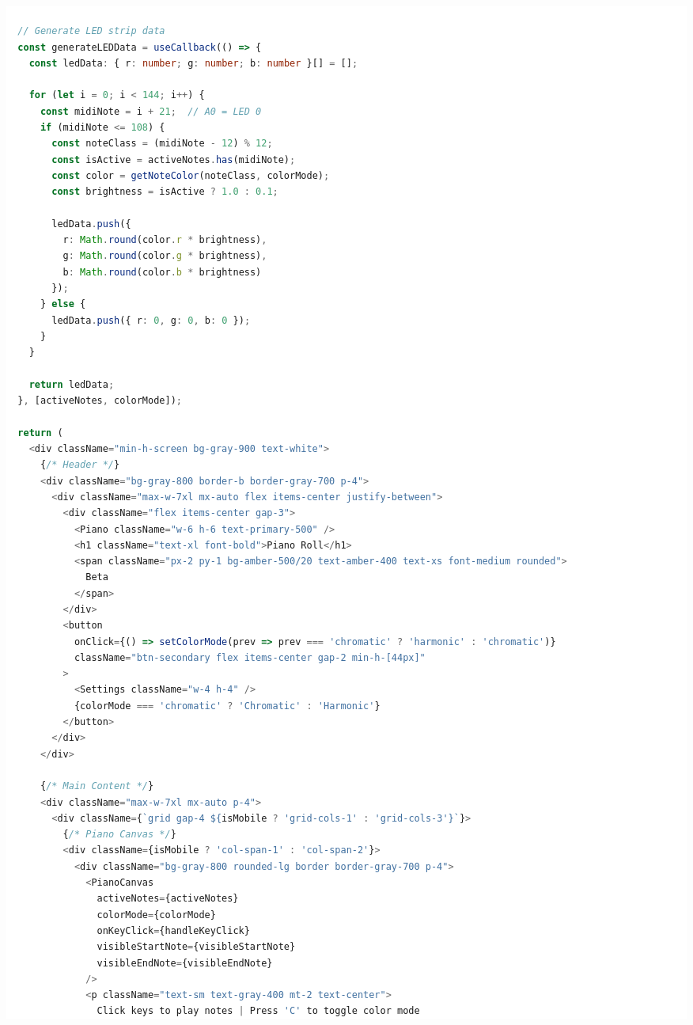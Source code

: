 ```typescript

  // Generate LED strip data
  const generateLEDData = useCallback(() => {
    const ledData: { r: number; g: number; b: number }[] = [];

    for (let i = 0; i < 144; i++) {
      const midiNote = i + 21;  // A0 = LED 0
      if (midiNote <= 108) {
        const noteClass = (midiNote - 12) % 12;
        const isActive = activeNotes.has(midiNote);
        const color = getNoteColor(noteClass, colorMode);
        const brightness = isActive ? 1.0 : 0.1;

        ledData.push({
          r: Math.round(color.r * brightness),
          g: Math.round(color.g * brightness),
          b: Math.round(color.b * brightness)
        });
      } else {
        ledData.push({ r: 0, g: 0, b: 0 });
      }
    }

    return ledData;
  }, [activeNotes, colorMode]);

  return (
    <div className="min-h-screen bg-gray-900 text-white">
      {/* Header */}
      <div className="bg-gray-800 border-b border-gray-700 p-4">
        <div className="max-w-7xl mx-auto flex items-center justify-between">
          <div className="flex items-center gap-3">
            <Piano className="w-6 h-6 text-primary-500" />
            <h1 className="text-xl font-bold">Piano Roll</h1>
            <span className="px-2 py-1 bg-amber-500/20 text-amber-400 text-xs font-medium rounded">
              Beta
            </span>
          </div>
          <button
            onClick={() => setColorMode(prev => prev === 'chromatic' ? 'harmonic' : 'chromatic')}
            className="btn-secondary flex items-center gap-2 min-h-[44px]"
          >
            <Settings className="w-4 h-4" />
            {colorMode === 'chromatic' ? 'Chromatic' : 'Harmonic'}
          </button>
        </div>
      </div>

      {/* Main Content */}
      <div className="max-w-7xl mx-auto p-4">
        <div className={`grid gap-4 ${isMobile ? 'grid-cols-1' : 'grid-cols-3'}`}>
          {/* Piano Canvas */}
          <div className={isMobile ? 'col-span-1' : 'col-span-2'}>
            <div className="bg-gray-800 rounded-lg border border-gray-700 p-4">
              <PianoCanvas
                activeNotes={activeNotes}
                colorMode={colorMode}
                onKeyClick={handleKeyClick}
                visibleStartNote={visibleStartNote}
                visibleEndNote={visibleEndNote}
              />
              <p className="text-sm text-gray-400 mt-2 text-center">
                Click keys to play notes | Press 'C' to toggle color mode
```